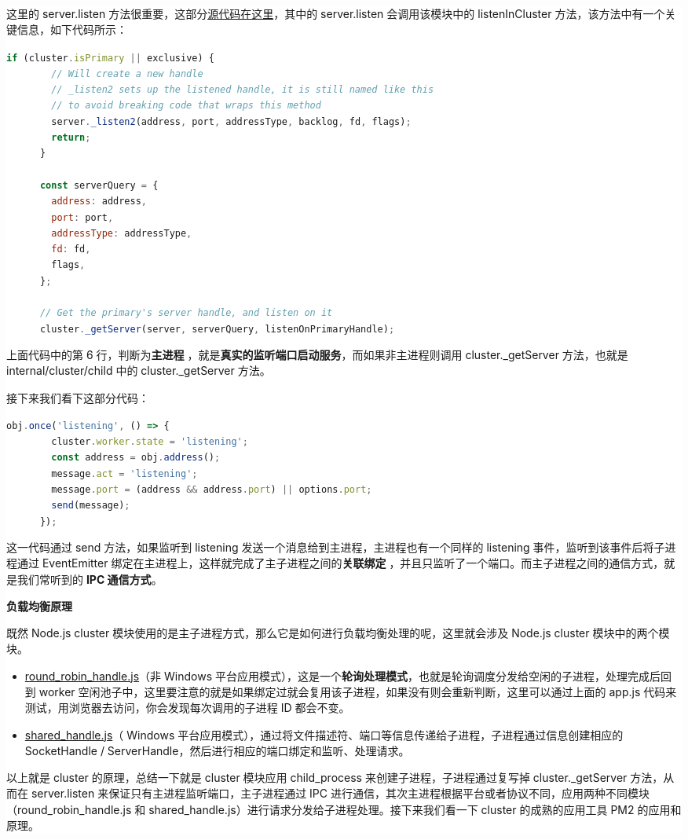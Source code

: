 这里的 server.listen 方法很重要，这部分[源代码在这里](https://github.com/nodejs/node/blob/15164cebcebfcad9822d3f065234a8c1511776a4/lib/net.js)，其中的 server.listen 会调用该模块中的 listenInCluster 方法，该方法中有一个关键信息，如下代码所示：

```javascript
if (cluster.isPrimary || exclusive) {
	    // Will create a new handle
	    // _listen2 sets up the listened handle, it is still named like this
	    // to avoid breaking code that wraps this method
	    server._listen2(address, port, addressType, backlog, fd, flags);
	    return;
	  }
	
	  const serverQuery = {
	    address: address,
	    port: port,
	    addressType: addressType,
	    fd: fd,
	    flags,
	  };
	
	  // Get the primary's server handle, and listen on it
	  cluster._getServer(server, serverQuery, listenOnPrimaryHandle);
```

上面代码中的第 6 行，判断为**主进程** ，就是**真实的监听端口启动服务**，而如果非主进程则调用 cluster._getServer 方法，也就是 internal/cluster/child 中的 cluster._getServer 方法。

接下来我们看下这部分代码：

```javascript
obj.once('listening', () => {
	    cluster.worker.state = 'listening';
	    const address = obj.address();
	    message.act = 'listening';
	    message.port = (address && address.port) || options.port;
	    send(message);
	  });
```

这一代码通过 send 方法，如果监听到 listening 发送一个消息给到主进程，主进程也有一个同样的 listening 事件，监听到该事件后将子进程通过 EventEmitter 绑定在主进程上，这样就完成了主子进程之间的**关联绑定** ，并且只监听了一个端口。而主子进程之间的通信方式，就是我们常听到的 **IPC 通信方式**。

**负载均衡原理**

既然 Node.js cluster 模块使用的是主子进程方式，那么它是如何进行负载均衡处理的呢，这里就会涉及 Node.js cluster 模块中的两个模块。

* [round_robin_handle.js](https://github.com/nodejs/node/blob/7397c7e4a303b1ebad84892872717c0092852921/lib/internal/cluster/round_robin_handle.js)（非 Windows 平台应用模式），这是一个**轮询处理模式**，也就是轮询调度分发给空闲的子进程，处理完成后回到 worker 空闲池子中，这里要注意的就是如果绑定过就会复用该子进程，如果没有则会重新判断，这里可以通过上面的 app.js 代码来测试，用浏览器去访问，你会发现每次调用的子进程 ID 都会不变。

* [shared_handle.js](https://github.com/nodejs/node/blob/7397c7e4a303b1ebad84892872717c0092852921/lib/internal/cluster/shared_handle.js)（ Windows 平台应用模式），通过将文件描述符、端口等信息传递给子进程，子进程通过信息创建相应的 SocketHandle / ServerHandle，然后进行相应的端口绑定和监听、处理请求。

以上就是 cluster 的原理，总结一下就是 cluster 模块应用 child_process 来创建子进程，子进程通过复写掉 cluster._getServer 方法，从而在 server.listen 来保证只有主进程监听端口，主子进程通过 IPC 进行通信，其次主进程根据平台或者协议不同，应用两种不同模块（round_robin_handle.js 和 shared_handle.js）进行请求分发给子进程处理。接下来我们看一下 cluster 的成熟的应用工具 PM2 的应用和原理。
